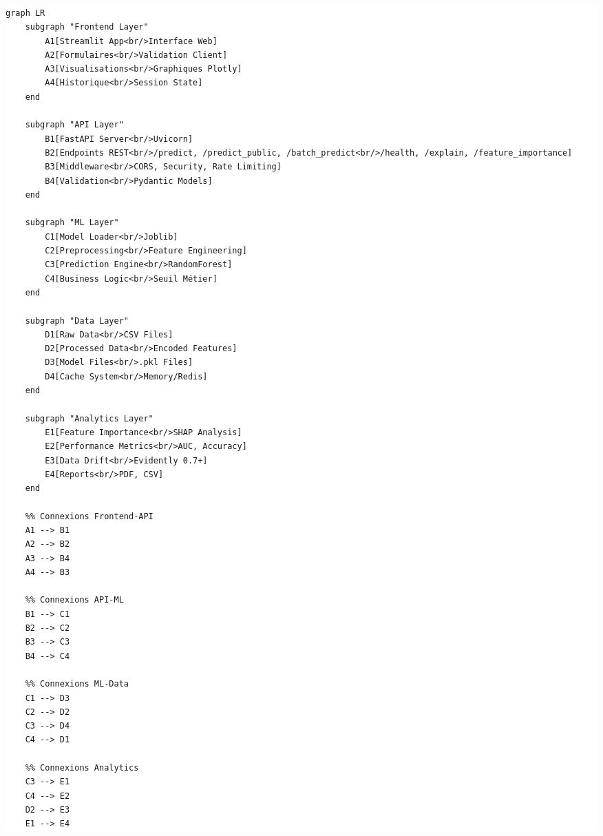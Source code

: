 ```mermaid
graph LR
    subgraph "Frontend Layer"
        A1[Streamlit App<br/>Interface Web]
        A2[Formulaires<br/>Validation Client]
        A3[Visualisations<br/>Graphiques Plotly]
        A4[Historique<br/>Session State]
    end

    subgraph "API Layer"
        B1[FastAPI Server<br/>Uvicorn]
        B2[Endpoints REST<br/>/predict, /predict_public, /batch_predict<br/>/health, /explain, /feature_importance]
        B3[Middleware<br/>CORS, Security, Rate Limiting]
        B4[Validation<br/>Pydantic Models]
    end

    subgraph "ML Layer"
        C1[Model Loader<br/>Joblib]
        C2[Preprocessing<br/>Feature Engineering]
        C3[Prediction Engine<br/>RandomForest]
        C4[Business Logic<br/>Seuil Métier]
    end

    subgraph "Data Layer"
        D1[Raw Data<br/>CSV Files]
        D2[Processed Data<br/>Encoded Features]
        D3[Model Files<br/>.pkl Files]
        D4[Cache System<br/>Memory/Redis]
    end

    subgraph "Analytics Layer"
        E1[Feature Importance<br/>SHAP Analysis]
        E2[Performance Metrics<br/>AUC, Accuracy]
        E3[Data Drift<br/>Evidently 0.7+]
        E4[Reports<br/>PDF, CSV]
    end

    %% Connexions Frontend-API
    A1 --> B1
    A2 --> B2
    A3 --> B4
    A4 --> B3

    %% Connexions API-ML
    B1 --> C1
    B2 --> C2
    B3 --> C3
    B4 --> C4

    %% Connexions ML-Data
    C1 --> D3
    C2 --> D2
    C3 --> D4
    C4 --> D1

    %% Connexions Analytics
    C3 --> E1
    C4 --> E2
    D2 --> E3
    E1 --> E4
```
